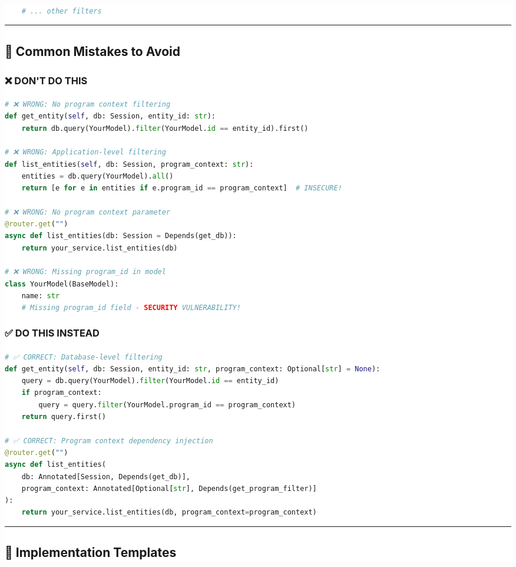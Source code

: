 ```python
    # ... other filters
```

---

## 🚫 Common Mistakes to Avoid

### ❌ **DON'T DO THIS**

```python
# ❌ WRONG: No program context filtering
def get_entity(self, db: Session, entity_id: str):
    return db.query(YourModel).filter(YourModel.id == entity_id).first()

# ❌ WRONG: Application-level filtering
def list_entities(self, db: Session, program_context: str):
    entities = db.query(YourModel).all()
    return [e for e in entities if e.program_id == program_context]  # INSECURE!

# ❌ WRONG: No program context parameter
@router.get("")
async def list_entities(db: Session = Depends(get_db)):
    return your_service.list_entities(db)

# ❌ WRONG: Missing program_id in model
class YourModel(BaseModel):
    name: str
    # Missing program_id field - SECURITY VULNERABILITY!
```

### ✅ **DO THIS INSTEAD**

```python
# ✅ CORRECT: Database-level filtering
def get_entity(self, db: Session, entity_id: str, program_context: Optional[str] = None):
    query = db.query(YourModel).filter(YourModel.id == entity_id)
    if program_context:
        query = query.filter(YourModel.program_id == program_context)
    return query.first()

# ✅ CORRECT: Program context dependency injection
@router.get("")
async def list_entities(
    db: Annotated[Session, Depends(get_db)],
    program_context: Annotated[Optional[str], Depends(get_program_filter)]
):
    return your_service.list_entities(db, program_context=program_context)
```

---

## 🔧 Implementation Templates
